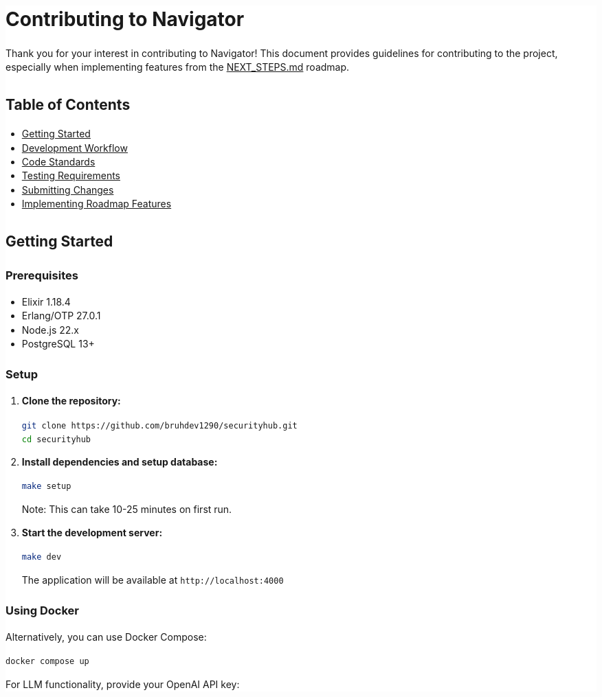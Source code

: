 # Contributing to Navigator

Thank you for your interest in contributing to Navigator! This document provides guidelines for contributing to the project, especially when implementing features from the [NEXT_STEPS.md](NEXT_STEPS.md) roadmap.

## Table of Contents

- [Getting Started](#getting-started)
- [Development Workflow](#development-workflow)
- [Code Standards](#code-standards)
- [Testing Requirements](#testing-requirements)
- [Submitting Changes](#submitting-changes)
- [Implementing Roadmap Features](#implementing-roadmap-features)

## Getting Started

### Prerequisites

- Elixir 1.18.4
- Erlang/OTP 27.0.1
- Node.js 22.x
- PostgreSQL 13+

### Setup

1. **Clone the repository:**
   ```bash
   git clone https://github.com/bruhdev1290/securityhub.git
   cd securityhub
   ```

2. **Install dependencies and setup database:**
   ```bash
   make setup
   ```
   Note: This can take 10-25 minutes on first run.

3. **Start the development server:**
   ```bash
   make dev
   ```
   The application will be available at `http://localhost:4000`

### Using Docker

Alternatively, you can use Docker Compose:

```bash
docker compose up
```

For LLM functionality, provide your OpenAI API key:
